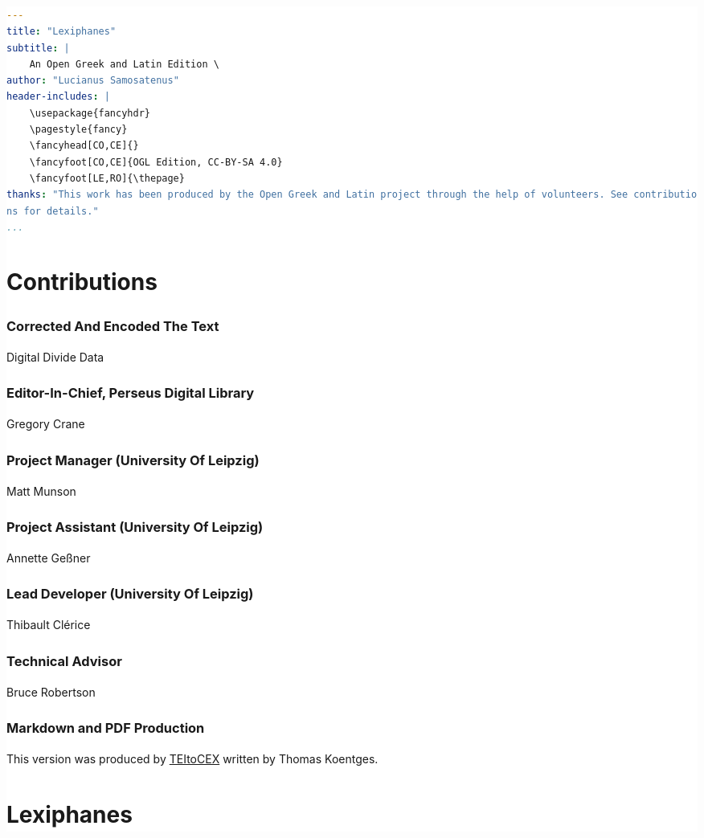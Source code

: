 ```yaml
---
title: "Lexiphanes"
subtitle: |
	An Open Greek and Latin Edition \ 
author: "Lucianus Samosatenus"
header-includes: | 
	\usepackage{fancyhdr}
	\pagestyle{fancy}
	\fancyhead[CO,CE]{}
	\fancyfoot[CO,CE]{OGL Edition, CC-BY-SA 4.0}
	\fancyfoot[LE,RO]{\thepage}
thanks: "This work has been produced by the Open Greek and Latin project through the help of volunteers. See contributions for details."
...
```


# Contributions


### Corrected And Encoded The Text

Digital Divide Data  
  
### Editor-In-Chief, Perseus Digital Library

Gregory Crane  
  
### Project Manager (University Of Leipzig)

Matt Munson  
  
### Project Assistant (University Of Leipzig)

Annette Geßner  
  
### Lead Developer (University Of Leipzig)

Thibault Clérice  
  
### Technical Advisor

Bruce Robertson  
  
### Markdown and PDF Production

This version was produced by [TEItoCEX](https://github.com/ThomasK81/TEItoCEX) written by Thomas Koentges.

# Lexiphanes
